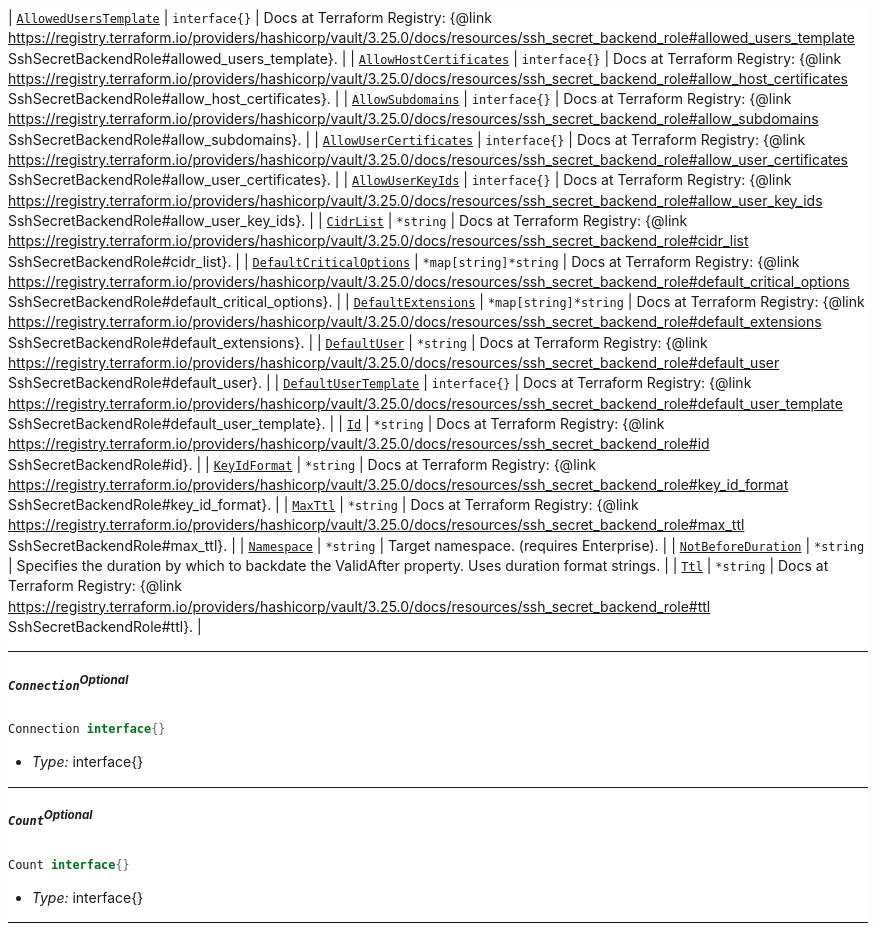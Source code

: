 | <code><a href="#@cdktf/provider-vault.sshSecretBackendRole.SshSecretBackendRoleConfig.property.allowedUsersTemplate">AllowedUsersTemplate</a></code> | <code>interface{}</code> | Docs at Terraform Registry: {@link https://registry.terraform.io/providers/hashicorp/vault/3.25.0/docs/resources/ssh_secret_backend_role#allowed_users_template SshSecretBackendRole#allowed_users_template}. |
| <code><a href="#@cdktf/provider-vault.sshSecretBackendRole.SshSecretBackendRoleConfig.property.allowHostCertificates">AllowHostCertificates</a></code> | <code>interface{}</code> | Docs at Terraform Registry: {@link https://registry.terraform.io/providers/hashicorp/vault/3.25.0/docs/resources/ssh_secret_backend_role#allow_host_certificates SshSecretBackendRole#allow_host_certificates}. |
| <code><a href="#@cdktf/provider-vault.sshSecretBackendRole.SshSecretBackendRoleConfig.property.allowSubdomains">AllowSubdomains</a></code> | <code>interface{}</code> | Docs at Terraform Registry: {@link https://registry.terraform.io/providers/hashicorp/vault/3.25.0/docs/resources/ssh_secret_backend_role#allow_subdomains SshSecretBackendRole#allow_subdomains}. |
| <code><a href="#@cdktf/provider-vault.sshSecretBackendRole.SshSecretBackendRoleConfig.property.allowUserCertificates">AllowUserCertificates</a></code> | <code>interface{}</code> | Docs at Terraform Registry: {@link https://registry.terraform.io/providers/hashicorp/vault/3.25.0/docs/resources/ssh_secret_backend_role#allow_user_certificates SshSecretBackendRole#allow_user_certificates}. |
| <code><a href="#@cdktf/provider-vault.sshSecretBackendRole.SshSecretBackendRoleConfig.property.allowUserKeyIds">AllowUserKeyIds</a></code> | <code>interface{}</code> | Docs at Terraform Registry: {@link https://registry.terraform.io/providers/hashicorp/vault/3.25.0/docs/resources/ssh_secret_backend_role#allow_user_key_ids SshSecretBackendRole#allow_user_key_ids}. |
| <code><a href="#@cdktf/provider-vault.sshSecretBackendRole.SshSecretBackendRoleConfig.property.cidrList">CidrList</a></code> | <code>*string</code> | Docs at Terraform Registry: {@link https://registry.terraform.io/providers/hashicorp/vault/3.25.0/docs/resources/ssh_secret_backend_role#cidr_list SshSecretBackendRole#cidr_list}. |
| <code><a href="#@cdktf/provider-vault.sshSecretBackendRole.SshSecretBackendRoleConfig.property.defaultCriticalOptions">DefaultCriticalOptions</a></code> | <code>*map[string]*string</code> | Docs at Terraform Registry: {@link https://registry.terraform.io/providers/hashicorp/vault/3.25.0/docs/resources/ssh_secret_backend_role#default_critical_options SshSecretBackendRole#default_critical_options}. |
| <code><a href="#@cdktf/provider-vault.sshSecretBackendRole.SshSecretBackendRoleConfig.property.defaultExtensions">DefaultExtensions</a></code> | <code>*map[string]*string</code> | Docs at Terraform Registry: {@link https://registry.terraform.io/providers/hashicorp/vault/3.25.0/docs/resources/ssh_secret_backend_role#default_extensions SshSecretBackendRole#default_extensions}. |
| <code><a href="#@cdktf/provider-vault.sshSecretBackendRole.SshSecretBackendRoleConfig.property.defaultUser">DefaultUser</a></code> | <code>*string</code> | Docs at Terraform Registry: {@link https://registry.terraform.io/providers/hashicorp/vault/3.25.0/docs/resources/ssh_secret_backend_role#default_user SshSecretBackendRole#default_user}. |
| <code><a href="#@cdktf/provider-vault.sshSecretBackendRole.SshSecretBackendRoleConfig.property.defaultUserTemplate">DefaultUserTemplate</a></code> | <code>interface{}</code> | Docs at Terraform Registry: {@link https://registry.terraform.io/providers/hashicorp/vault/3.25.0/docs/resources/ssh_secret_backend_role#default_user_template SshSecretBackendRole#default_user_template}. |
| <code><a href="#@cdktf/provider-vault.sshSecretBackendRole.SshSecretBackendRoleConfig.property.id">Id</a></code> | <code>*string</code> | Docs at Terraform Registry: {@link https://registry.terraform.io/providers/hashicorp/vault/3.25.0/docs/resources/ssh_secret_backend_role#id SshSecretBackendRole#id}. |
| <code><a href="#@cdktf/provider-vault.sshSecretBackendRole.SshSecretBackendRoleConfig.property.keyIdFormat">KeyIdFormat</a></code> | <code>*string</code> | Docs at Terraform Registry: {@link https://registry.terraform.io/providers/hashicorp/vault/3.25.0/docs/resources/ssh_secret_backend_role#key_id_format SshSecretBackendRole#key_id_format}. |
| <code><a href="#@cdktf/provider-vault.sshSecretBackendRole.SshSecretBackendRoleConfig.property.maxTtl">MaxTtl</a></code> | <code>*string</code> | Docs at Terraform Registry: {@link https://registry.terraform.io/providers/hashicorp/vault/3.25.0/docs/resources/ssh_secret_backend_role#max_ttl SshSecretBackendRole#max_ttl}. |
| <code><a href="#@cdktf/provider-vault.sshSecretBackendRole.SshSecretBackendRoleConfig.property.namespace">Namespace</a></code> | <code>*string</code> | Target namespace. (requires Enterprise). |
| <code><a href="#@cdktf/provider-vault.sshSecretBackendRole.SshSecretBackendRoleConfig.property.notBeforeDuration">NotBeforeDuration</a></code> | <code>*string</code> | Specifies the duration by which to backdate the ValidAfter property. Uses duration format strings. |
| <code><a href="#@cdktf/provider-vault.sshSecretBackendRole.SshSecretBackendRoleConfig.property.ttl">Ttl</a></code> | <code>*string</code> | Docs at Terraform Registry: {@link https://registry.terraform.io/providers/hashicorp/vault/3.25.0/docs/resources/ssh_secret_backend_role#ttl SshSecretBackendRole#ttl}. |

---

##### `Connection`<sup>Optional</sup> <a name="Connection" id="@cdktf/provider-vault.sshSecretBackendRole.SshSecretBackendRoleConfig.property.connection"></a>

```go
Connection interface{}
```

- *Type:* interface{}

---

##### `Count`<sup>Optional</sup> <a name="Count" id="@cdktf/provider-vault.sshSecretBackendRole.SshSecretBackendRoleConfig.property.count"></a>

```go
Count interface{}
```

- *Type:* interface{}

---
